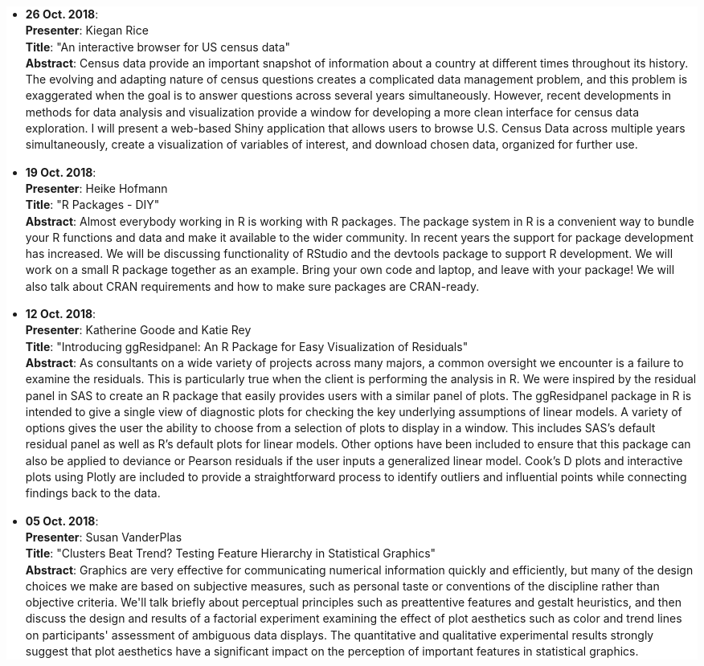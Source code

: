 - **26 Oct. 2018**:  
**Presenter**: Kiegan Rice  
**Title**: "An interactive browser for US census data"   
**Abstract**: Census data provide an important snapshot of information about a country at different times throughout its history. The evolving and adapting nature of census questions creates a complicated data management problem, and this problem is exaggerated when the goal is to answer questions across several years simultaneously. However, recent developments in methods for data analysis and visualization provide a window for developing a more clean interface for census data exploration. I will present a web-based Shiny application that allows users to browse U.S. Census Data across multiple years simultaneously, create a visualization of variables of interest, and download chosen data, organized for further use.  

- **19 Oct. 2018**:  
**Presenter**: Heike Hofmann  
**Title**: "R Packages - DIY"   
**Abstract**: Almost everybody working in R is working with R packages. The package system in R is a convenient way to bundle your R functions and data and make it available to the wider community. In recent years the support for package development has increased. We will be discussing functionality of RStudio and the devtools package to support R development. We will work on a small R package together as an example. Bring your own code and laptop, and leave with your package! We will also talk about CRAN requirements and how to make sure packages are CRAN-ready.



- **12 Oct. 2018**:  
**Presenter**: Katherine Goode and Katie Rey    
**Title**: "Introducing ggResidpanel: An R Package for Easy Visualization of Residuals"   
**Abstract**: As consultants on a wide variety of projects across many majors, a common oversight we encounter is a failure to examine the residuals. This is particularly true when the client is performing the analysis in R. We were inspired by the residual panel in SAS to create an R package that easily provides users with a similar panel of plots. The ggResidpanel package in R is intended to give a single view of diagnostic plots for checking the key underlying assumptions of linear models. A variety of options gives the user the ability to choose from a selection of plots to display in a window. This includes SAS’s default residual panel as well as R’s default plots for linear models. Other options have been included to ensure that this package can also be applied to deviance or Pearson residuals if the user inputs a generalized linear model.  Cook’s D plots and interactive plots using Plotly are included to provide a straightforward process to identify outliers and influential points while connecting findings back to the data.  





- **05 Oct. 2018**:  
**Presenter**: Susan VanderPlas    
**Title**: "Clusters Beat Trend? Testing Feature Hierarchy in Statistical Graphics"   
**Abstract**: Graphics are very effective for communicating numerical information quickly and efficiently, but many of the design choices we make are based on subjective measures, such as personal taste or conventions of the discipline rather than objective criteria. We'll talk briefly about perceptual principles such as preattentive features and gestalt heuristics, and then discuss the design and results of a factorial experiment examining the effect of plot aesthetics such as color and trend lines on participants' assessment of ambiguous data displays. The quantitative and qualitative experimental results strongly suggest that plot aesthetics have a significant impact on the perception of important features in statistical graphics.
 
